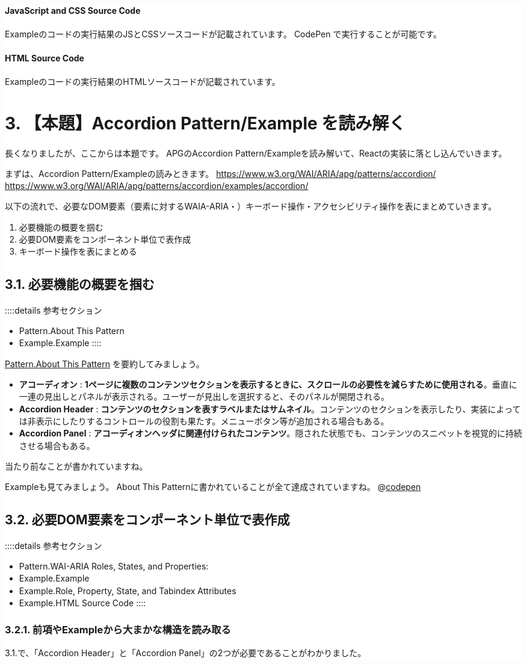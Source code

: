 #### JavaScript and CSS Source Code
Exampleのコードの実行結果のJSとCSSソースコードが記載されています。
CodePen で実行することが可能です。

#### HTML Source Code
Exampleのコードの実行結果のHTMLソースコードが記載されています。

# 3. 【本題】Accordion Pattern/Example を読み解く
長くなりましたが、ここからは本題です。
APGのAccordion Pattern/Exampleを読み解いて、Reactの実装に落とし込んでいきます。

まずは、Accordion Pattern/Exampleの読みときます。
https://www.w3.org/WAI/ARIA/apg/patterns/accordion/
https://www.w3.org/WAI/ARIA/apg/patterns/accordion/examples/accordion/

以下の流れで、必要なDOM要素（要素に対するWAIA-ARIA・）キーボード操作・アクセシビリティ操作を表にまとめていきます。
1. 必要機能の概要を掴む
2. 必要DOM要素をコンポーネント単位で表作成
3. キーボード操作を表にまとめる

## 3.1. 必要機能の概要を掴む
::::details 参考セクション
- Pattern.About This Pattern
- Example.Example
::::

[Pattern.About This Pattern](https://arc.net/l/quote/yuldkfam) を要約してみましょう。
- **アコーディオン** : **1ページに複数のコンテンツセクションを表示するときに、スクロールの必要性を減らすために使用される**。垂直に一連の見出しとパネルが表示される。ユーザーが見出しを選択すると、そのパネルが開閉される。
- **Accordion Header** : **コンテンツのセクションを表すラベルまたはサムネイル**。コンテンツのセクションを表示したり、実装によっては非表示にしたりするコントロールの役割も果たす。メニューボタン等が追加される場合もある。
- **Accordion Panel** : **アコーディオンヘッダに関連付けられたコンテンツ**。隠された状態でも、コンテンツのスニペットを視覚的に持続させる場合もある。

当たり前なことが書かれていますね。

Exampleも見てみましょう。
About This Patternに書かれていることが全て達成されていますね。
@[codepen](https://codepen.io/takuma-ru/pen/bGXxmwB)



## 3.2. 必要DOM要素をコンポーネント単位で表作成
::::details 参考セクション
- Pattern.WAI-ARIA Roles, States, and Properties:
- Example.Example
- Example.Role, Property, State, and Tabindex Attributes
- Example.HTML Source Code
::::

### 3.2.1. 前項やExampleから大まかな構造を読み取る
3.1.で、「Accordion Header」と「Accordion Panel」の2つが必要であることがわかりました。
